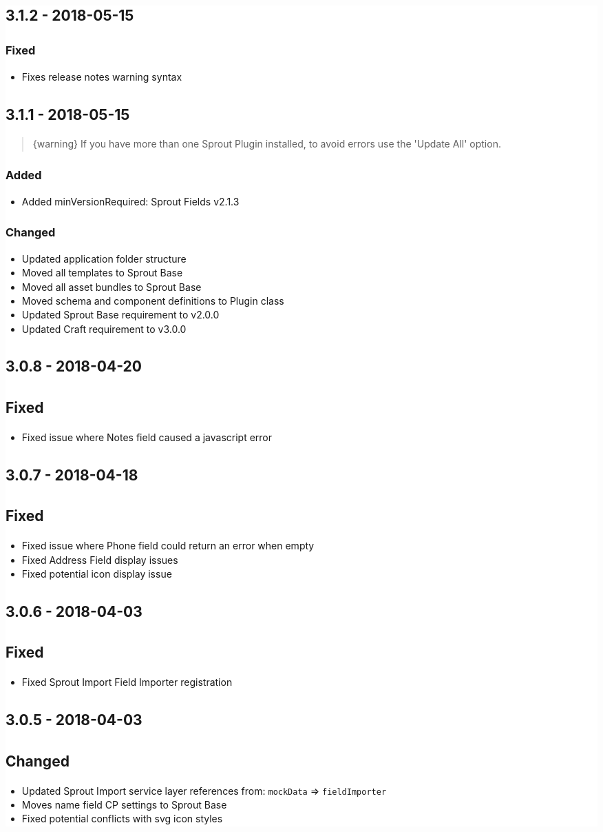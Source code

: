 [#48]: https://github.com/barrelstrength/craft-sprout-fields/issues/48
[#51]: https://github.com/barrelstrength/craft-sprout-fields/issues/51
[#54]: https://github.com/barrelstrength/craft-sprout-fields/issues/54

## 3.1.2 - 2018-05-15

### Fixed
- Fixes release notes warning syntax

## 3.1.1 - 2018-05-15

> {warning} If you have more than one Sprout Plugin installed, to avoid errors use the 'Update All' option.

### Added
- Added minVersionRequired: Sprout Fields v2.1.3 

### Changed
- Updated application folder structure
- Moved all templates to Sprout Base
- Moved all asset bundles to Sprout Base
- Moved schema and component definitions to Plugin class
- Updated Sprout Base requirement to v2.0.0 
- Updated Craft requirement to v3.0.0

## 3.0.8 - 2018-04-20

## Fixed
- Fixed issue where Notes field caused a javascript error

## 3.0.7 - 2018-04-18

## Fixed
- Fixed issue where Phone field could return an error when empty
- Fixed Address Field display issues
- Fixed potential icon display issue

## 3.0.6 - 2018-04-03

## Fixed
- Fixed Sprout Import Field Importer registration

## 3.0.5 - 2018-04-03

## Changed
- Updated Sprout Import service layer references from: `mockData` => `fieldImporter`
- Moves name field CP settings to Sprout Base
- Fixed potential conflicts with svg icon styles


[#108]: https://github.com/barrelstrength/craft-sprout-fields/issues/108
[#100]: https://github.com/barrelstrength/craft-sprout-fields/issues/100
[#103]: https://github.com/barrelstrength/craft-sprout-fields/issues/103
[#106]: https://github.com/barrelstrength/craft-sprout-fields/issues/106
[#101]: https://github.com/barrelstrength/craft-sprout-fields/issues/101
[405-sproutbasefields]: https://github.com/barrelstrength/craft-sprout-forms/issues/405
[182-sproutseo]: https://github.com/barrelstrength/craft-sprout-seo/issues/182
[#328sproutforms]: https://github.com/barrelstrength/craft-sprout-forms/issues/328
[#2basefields]: https://github.com/barrelstrength/craft-sprout-base-fields/issues/2
[#86]: https://github.com/barrelstrength/craft-sprout-fields/issues/86
[#85]: https://github.com/barrelstrength/craft-sprout-fields/issues/85
[#84]: https://github.com/barrelstrength/craft-sprout-fields/issues/84
[#83]: https://github.com/barrelstrength/craft-sprout-fields/issues/83
[#77]: https://github.com/barrelstrength/craft-sprout-fields/issues/77
[#81]: https://github.com/barrelstrength/craft-sprout-fields/issues/81
[#1sproutbasefields]: https://github.com/barrelstrength/craft-sprout-base-fields/pull/1
[#57]: https://github.com/barrelstrength/craft-sprout-fields/issues/57
[#68]: https://github.com/barrelstrength/craft-sprout-fields/issues/68
[#63]: https://github.com/barrelstrength/craft-sprout-fields/issues/63
[#62]: https://github.com/barrelstrength/craft-sprout-fields/issues/62
[#55]: https://github.com/barrelstrength/craft-sprout-fields/issues/55
[#56]: https://github.com/barrelstrength/craft-sprout-fields/issues/56
[#61]: https://github.com/barrelstrength/craft-sprout-fields/issues/61
[#60]: https://github.com/barrelstrength/craft-sprout-fields/issues/60